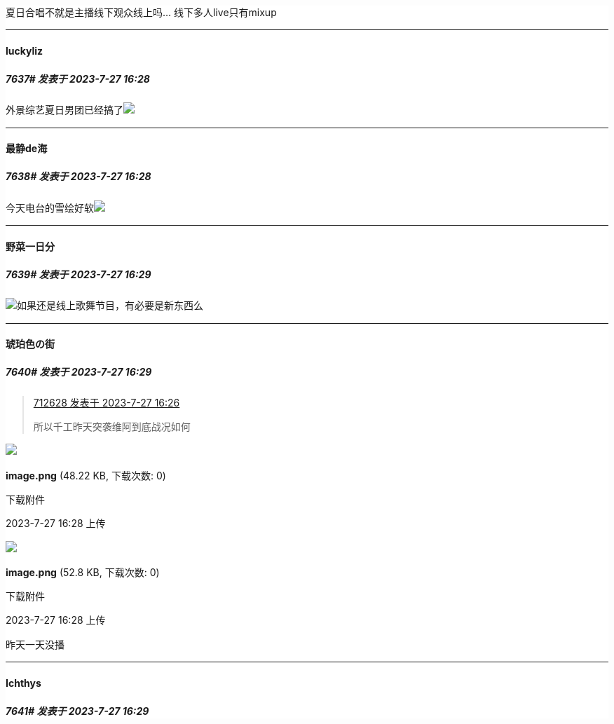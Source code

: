 夏日合唱不就是主播线下观众线上吗…
线下多人live只有mixup

*****

####  luckyliz  
##### 7637#       发表于 2023-7-27 16:28

外景综艺夏日男团已经搞了<img src="https://static.saraba1st.com/image/smiley/face2017/037.png" referrerpolicy="no-referrer">

*****

####  最静de海  
##### 7638#       发表于 2023-7-27 16:28

今天电台的雪绘好软<img src="https://static.saraba1st.com/image/smiley/face2017/077.png" referrerpolicy="no-referrer">

*****

####  野菜一日分  
##### 7639#       发表于 2023-7-27 16:29

<img src="https://static.saraba1st.com/image/smiley/face2017/067.png" referrerpolicy="no-referrer">如果还是线上歌舞节目，有必要是新东西么

*****

####  琥珀色の街  
##### 7640#       发表于 2023-7-27 16:29

<blockquote><a href="httphttps://bbs.saraba1st.com/2b/forum.php?mod=redirect&amp;goto=findpost&amp;pid=61808956&amp;ptid=2145461" target="_blank">712628 发表于 2023-7-27 16:26</a>

所以千工昨天突袭维阿到底战况如何</blockquote>

<img src="https://img.saraba1st.com/forum/202307/27/162829sfrq5t76g5owggae.png" referrerpolicy="no-referrer">

<strong>image.png</strong> (48.22 KB, 下载次数: 0)

下载附件

2023-7-27 16:28 上传

<img src="https://img.saraba1st.com/forum/202307/27/162850uvapbiwpi9pak4l4.png" referrerpolicy="no-referrer">

<strong>image.png</strong> (52.8 KB, 下载次数: 0)

下载附件

2023-7-27 16:28 上传

昨天一天没播

*****

####  Ichthys  
##### 7641#       发表于 2023-7-27 16:29
